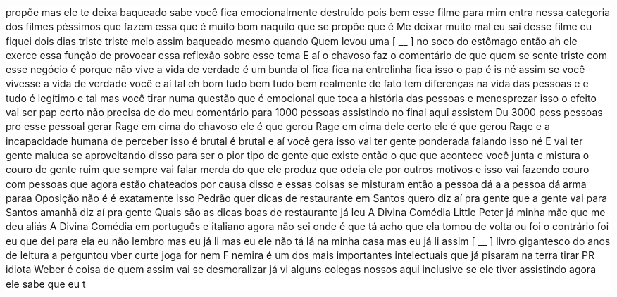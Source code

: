 propõe mas ele te deixa baqueado sabe
você fica emocionalmente destruído pois
bem esse filme para mim entra nessa
categoria dos filmes péssimos que fazem
essa que é muito bom naquilo que se
propõe que é Me deixar muito mal eu saí
desse filme eu fiquei dois dias triste
triste meio assim baqueado mesmo quando
Quem levou uma [ __ ] no soco do estômago
então ah ele exerce essa função de
provocar essa reflexão sobre esse tema E
aí o chavoso faz o comentário de que
quem se sente triste com esse negócio é
porque não vive a vida de verdade é um
bunda ol fica fica na entrelinha fica
isso o pap é is né assim se você vivesse
a vida de verdade você e aí tal eh bom
tudo bem tudo bem realmente de fato tem
diferenças na vida das pessoas e e tudo
é legítimo e tal mas você tirar numa
questão que é emocional que toca a
história das pessoas e menosprezar isso
o efeito vai ser pap certo não precisa
de do meu comentário para 1000 pessoas
assistindo no final aqui assistem Du
3000 pess pessoas pro esse pessoal gerar
Rage em cima do chavoso ele é que gerou
Rage em cima dele certo ele é que gerou
Rage e a incapacidade humana de perceber
isso é brutal é brutal e aí você gera
isso vai ter gente ponderada falando
isso né E vai ter gente maluca se
aproveitando disso para ser o pior tipo
de gente que existe então o que que
acontece você junta e mistura o couro de
gente ruim que sempre vai falar merda do
que ele produz que odeia ele por outros
motivos e isso vai fazendo couro com
pessoas que agora estão chateados por
causa disso e essas coisas se misturam
então a pessoa dá a a pessoa dá arma
paraa Oposição não é é exatamente isso
Pedrão quer dicas de restaurante em
Santos quero diz aí pra gente que a
gente vai para Santos amanhã diz aí pra
gente Quais são as dicas boas de
restaurante já leu A Divina Comédia
Little Peter já minha mãe que me deu
aliás A Divina
Comédia em português
e italiano agora não sei onde é que tá
acho que ela tomou de volta ou foi o
contrário foi eu que dei para
ela eu não lembro mas eu já li mas eu
ele não tá lá na minha casa mas eu já li
assim [ __ ] livro gigantesco do anos de
leitura
a perguntou vber curte joga for nem F
nemira é um dos mais importantes
intelectuais que já pisaram na terra
tirar PR idiota Weber é coisa de quem
assim vai se desmoralizar já vi alguns
colegas nossos aqui inclusive se ele
tiver assistindo agora ele sabe que eu t
